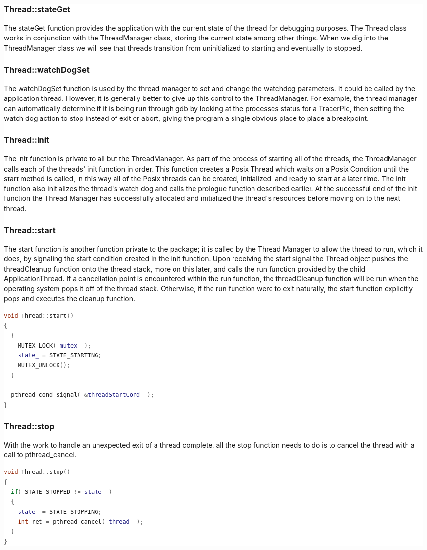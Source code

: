 ### Thread::stateGet
The stateGet function provides the application with the current state of the thread for debugging purposes. The Thread class works in conjunction with the ThreadManager class, storing the current state among other things. When we dig into the ThreadManager class we will see that threads transition from uninitialized to starting and eventually to stopped. 

### Thread::watchDogSet
The watchDogSet function is used by the thread manager to set and change the watchdog parameters. It could be called by the application thread. However, it is generally better to give up this control to the ThreadManager. For example, the thread manager can automatically determine if it is being run through gdb by looking at the processes status for a TracerPid, then setting the watch dog action to stop instead of exit or abort; giving the program a single obvious place to place a breakpoint. 

### Thread::init
The init function is private to all but the ThreadManager. As part of the process of starting all of the threads, the ThreadManager calls each of the threads' init function in order. This function creates a Posix Thread which waits on a Posix Condition until the start method is called, in this way all of the Posix threads can be created, initialized, and ready to start at a later time. The init function also initializes the thread's watch dog and calls the prologue function described earlier. At the successful end of the init function the Thread Manager has successfully allocated and initialized the thread's resources before moving on to the next thread. 

### Thread::start
The start function is another function private to the package; it is called by the Thread Manager to allow the thread to run, which it does, by signaling the start condition created in the init function. Upon receiving the start signal the Thread object pushes the threadCleanup function onto the thread stack, more on this later, and calls the run function provided by the child ApplicationThread. If a cancellation point is encountered within the run function, the threadCleanup function will be run when the operating system pops it off of the thread stack. Otherwise, if the run function were to exit naturally, the start function explicitly pops and executes the cleanup function.
```cpp
void Thread::start()
{
  {
    MUTEX_LOCK( mutex_ );
    state_ = STATE_STARTING;
    MUTEX_UNLOCK();
  }

  pthread_cond_signal( &threadStartCond_ );
}
```

### Thread::stop
With the work to handle an unexpected exit of a thread complete, all the stop function needs to do is to cancel the thread with a call to pthread_cancel.
```cpp
void Thread::stop()
{
  if( STATE_STOPPED != state_ )
  {
    state_ = STATE_STOPPING;
    int ret = pthread_cancel( thread_ );
  }
}
```
